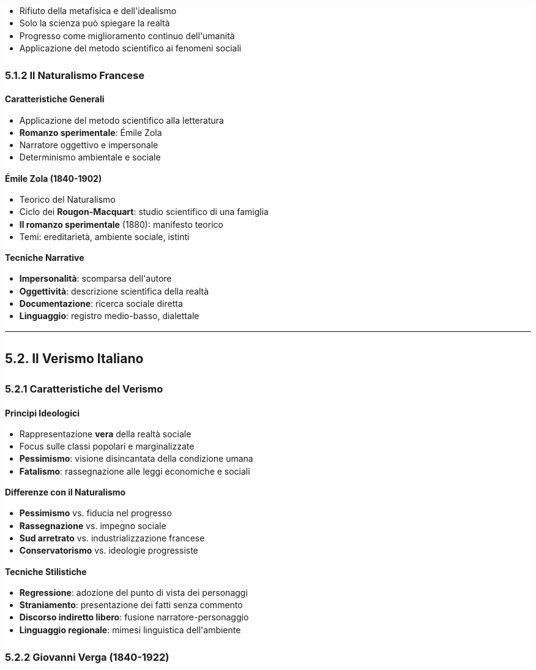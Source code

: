 - Rifiuto della metafisica e dell'idealismo
- Solo la scienza può spiegare la realtà
- Progresso come miglioramento continuo dell'umanità
- Applicazione del metodo scientifico ai fenomeni sociali

### 5.1.2 Il Naturalismo Francese

**Caratteristiche Generali**

- Applicazione del metodo scientifico alla letteratura
- **Romanzo sperimentale**: Émile Zola
- Narratore oggettivo e impersonale
- Determinismo ambientale e sociale

**Émile Zola (1840-1902)**

- Teorico del Naturalismo
- Ciclo dei **Rougon-Macquart**: studio scientifico di una famiglia
- **Il romanzo sperimentale** (1880): manifesto teorico
- Temi: ereditarietà, ambiente sociale, istinti

**Tecniche Narrative**

- **Impersonalità**: scomparsa dell'autore
- **Oggettività**: descrizione scientifica della realtà
- **Documentazione**: ricerca sociale diretta
- **Linguaggio**: registro medio-basso, dialettale

---

## 5.2. Il Verismo Italiano

### 5.2.1 Caratteristiche del Verismo

**Principi Ideologici**

- Rappresentazione **vera** della realtà sociale
- Focus sulle classi popolari e marginalizzate
- **Pessimismo**: visione disincantata della condizione umana
- **Fatalismo**: rassegnazione alle leggi economiche e sociali

**Differenze con il Naturalismo**

- **Pessimismo** vs. fiducia nel progresso
- **Rassegnazione** vs. impegno sociale
- **Sud arretrato** vs. industrializzazione francese
- **Conservatorismo** vs. ideologie progressiste

**Tecniche Stilistiche**

- **Regressione**: adozione del punto di vista dei personaggi
- **Straniamento**: presentazione dei fatti senza commento
- **Discorso indiretto libero**: fusione narratore-personaggio
- **Linguaggio regionale**: mimesi linguistica dell'ambiente

### 5.2.2 Giovanni Verga (1840-1922)
